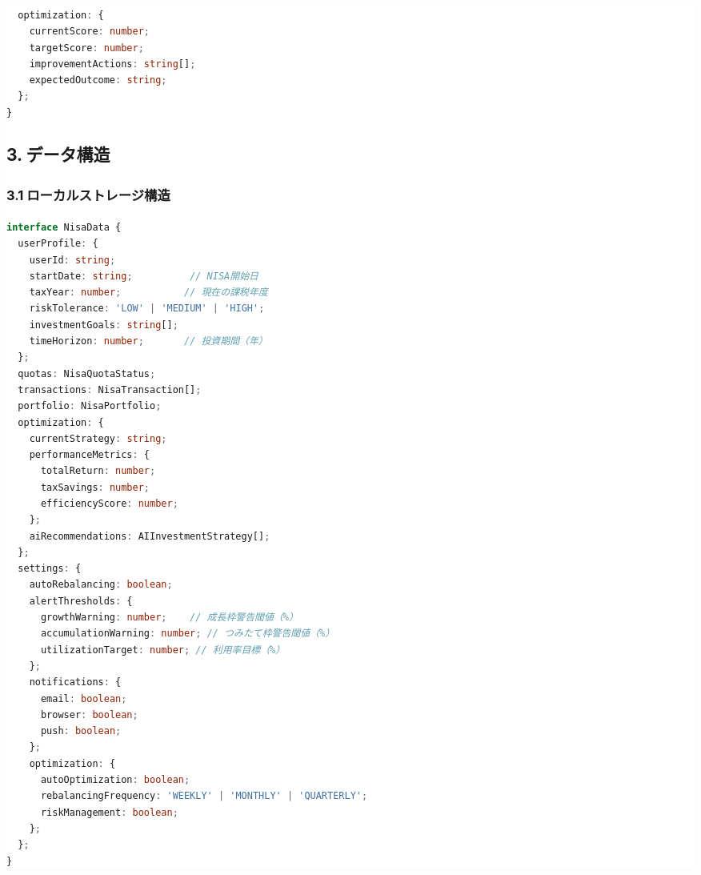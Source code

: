 ```typescript
  optimization: {
    currentScore: number;
    targetScore: number;
    improvementActions: string[];
    expectedOutcome: string;
  };
}
```

## 3. データ構造

### 3.1 ローカルストレージ構造
```typescript
interface NisaData {
  userProfile: {
    userId: string;
    startDate: string;          // NISA開始日
    taxYear: number;           // 現在の課税年度
    riskTolerance: 'LOW' | 'MEDIUM' | 'HIGH';
    investmentGoals: string[];
    timeHorizon: number;       // 投資期間（年）
  };
  quotas: NisaQuotaStatus;
  transactions: NisaTransaction[];
  portfolio: NisaPortfolio;
  optimization: {
    currentStrategy: string;
    performanceMetrics: {
      totalReturn: number;
      taxSavings: number;
      efficiencyScore: number;
    };
    aiRecommendations: AIInvestmentStrategy[];
  };
  settings: {
    autoRebalancing: boolean;
    alertThresholds: {
      growthWarning: number;    // 成長枠警告閾値（%）
      accumulationWarning: number; // つみたて枠警告閾値（%）
      utilizationTarget: number; // 利用率目標（%）
    };
    notifications: {
      email: boolean;
      browser: boolean;
      push: boolean;
    };
    optimization: {
      autoOptimization: boolean;
      rebalancingFrequency: 'WEEKLY' | 'MONTHLY' | 'QUARTERLY';
      riskManagement: boolean;
    };
  };
}
```
